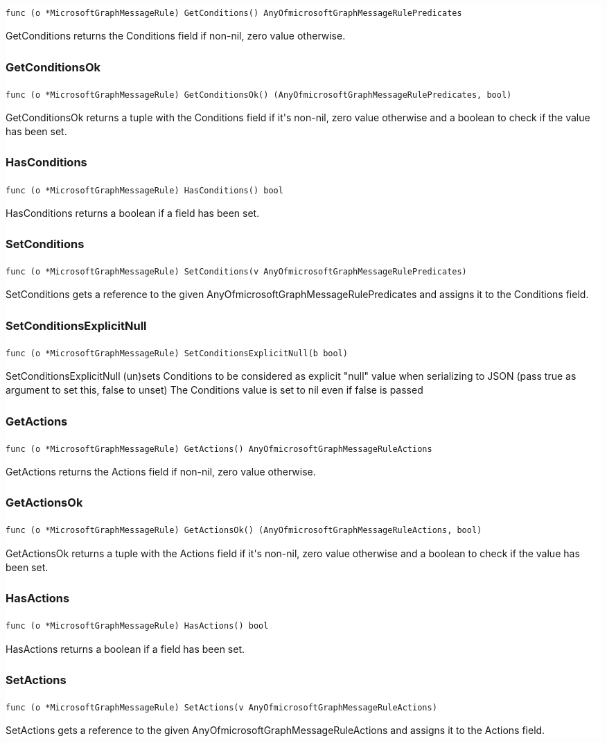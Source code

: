 `func (o *MicrosoftGraphMessageRule) GetConditions() AnyOfmicrosoftGraphMessageRulePredicates`

GetConditions returns the Conditions field if non-nil, zero value otherwise.

### GetConditionsOk

`func (o *MicrosoftGraphMessageRule) GetConditionsOk() (AnyOfmicrosoftGraphMessageRulePredicates, bool)`

GetConditionsOk returns a tuple with the Conditions field if it's non-nil, zero value otherwise
and a boolean to check if the value has been set.

### HasConditions

`func (o *MicrosoftGraphMessageRule) HasConditions() bool`

HasConditions returns a boolean if a field has been set.

### SetConditions

`func (o *MicrosoftGraphMessageRule) SetConditions(v AnyOfmicrosoftGraphMessageRulePredicates)`

SetConditions gets a reference to the given AnyOfmicrosoftGraphMessageRulePredicates and assigns it to the Conditions field.

### SetConditionsExplicitNull

`func (o *MicrosoftGraphMessageRule) SetConditionsExplicitNull(b bool)`

SetConditionsExplicitNull (un)sets Conditions to be considered as explicit "null" value
when serializing to JSON (pass true as argument to set this, false to unset)
The Conditions value is set to nil even if false is passed
### GetActions

`func (o *MicrosoftGraphMessageRule) GetActions() AnyOfmicrosoftGraphMessageRuleActions`

GetActions returns the Actions field if non-nil, zero value otherwise.

### GetActionsOk

`func (o *MicrosoftGraphMessageRule) GetActionsOk() (AnyOfmicrosoftGraphMessageRuleActions, bool)`

GetActionsOk returns a tuple with the Actions field if it's non-nil, zero value otherwise
and a boolean to check if the value has been set.

### HasActions

`func (o *MicrosoftGraphMessageRule) HasActions() bool`

HasActions returns a boolean if a field has been set.

### SetActions

`func (o *MicrosoftGraphMessageRule) SetActions(v AnyOfmicrosoftGraphMessageRuleActions)`

SetActions gets a reference to the given AnyOfmicrosoftGraphMessageRuleActions and assigns it to the Actions field.
